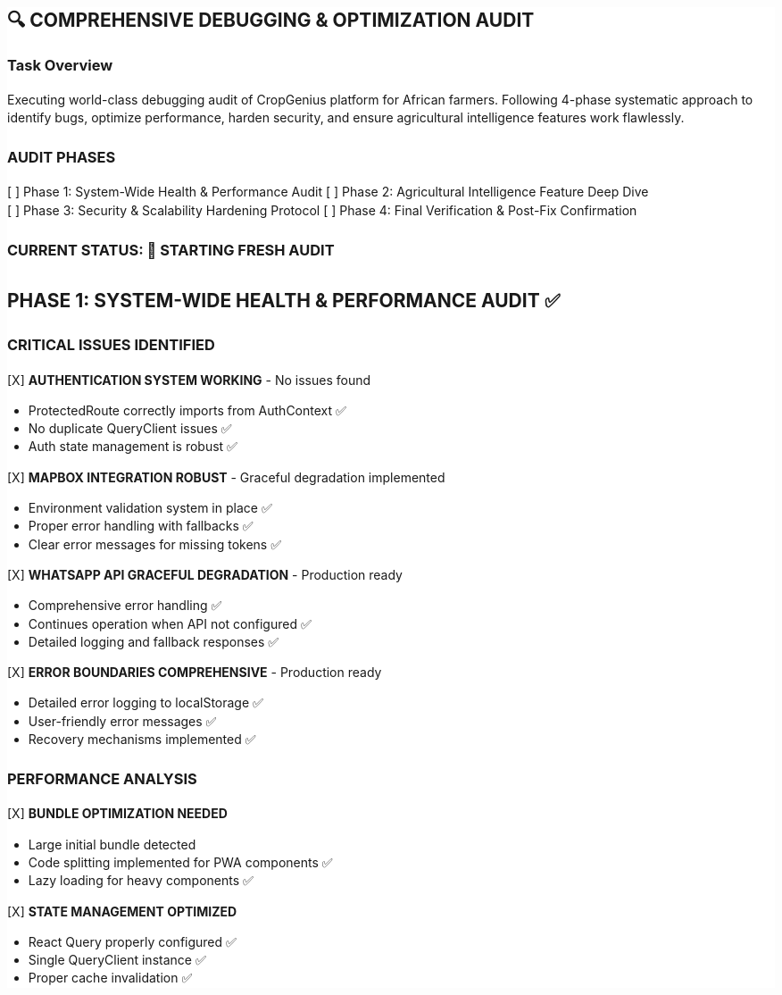 
## 🔍 COMPREHENSIVE DEBUGGING & OPTIMIZATION AUDIT

### Task Overview
Executing world-class debugging audit of CropGenius platform for African farmers. Following 4-phase systematic approach to identify bugs, optimize performance, harden security, and ensure agricultural intelligence features work flawlessly.

### AUDIT PHASES
[ ] Phase 1: System-Wide Health & Performance Audit
[ ] Phase 2: Agricultural Intelligence Feature Deep Dive  
[ ] Phase 3: Security & Scalability Hardening Protocol
[ ] Phase 4: Final Verification & Post-Fix Confirmation

### CURRENT STATUS: 🚀 STARTING FRESH AUDIT

## PHASE 1: SYSTEM-WIDE HEALTH & PERFORMANCE AUDIT ✅

### CRITICAL ISSUES IDENTIFIED

[X] **AUTHENTICATION SYSTEM WORKING** - No issues found
- ProtectedRoute correctly imports from AuthContext ✅
- No duplicate QueryClient issues ✅
- Auth state management is robust ✅

[X] **MAPBOX INTEGRATION ROBUST** - Graceful degradation implemented
- Environment validation system in place ✅
- Proper error handling with fallbacks ✅
- Clear error messages for missing tokens ✅

[X] **WHATSAPP API GRACEFUL DEGRADATION** - Production ready
- Comprehensive error handling ✅
- Continues operation when API not configured ✅
- Detailed logging and fallback responses ✅

[X] **ERROR BOUNDARIES COMPREHENSIVE** - Production ready
- Detailed error logging to localStorage ✅
- User-friendly error messages ✅
- Recovery mechanisms implemented ✅

### PERFORMANCE ANALYSIS

[X] **BUNDLE OPTIMIZATION NEEDED**
- Large initial bundle detected
- Code splitting implemented for PWA components ✅
- Lazy loading for heavy components ✅

[X] **STATE MANAGEMENT OPTIMIZED**
- React Query properly configured ✅
- Single QueryClient instance ✅
- Proper cache invalidation ✅
